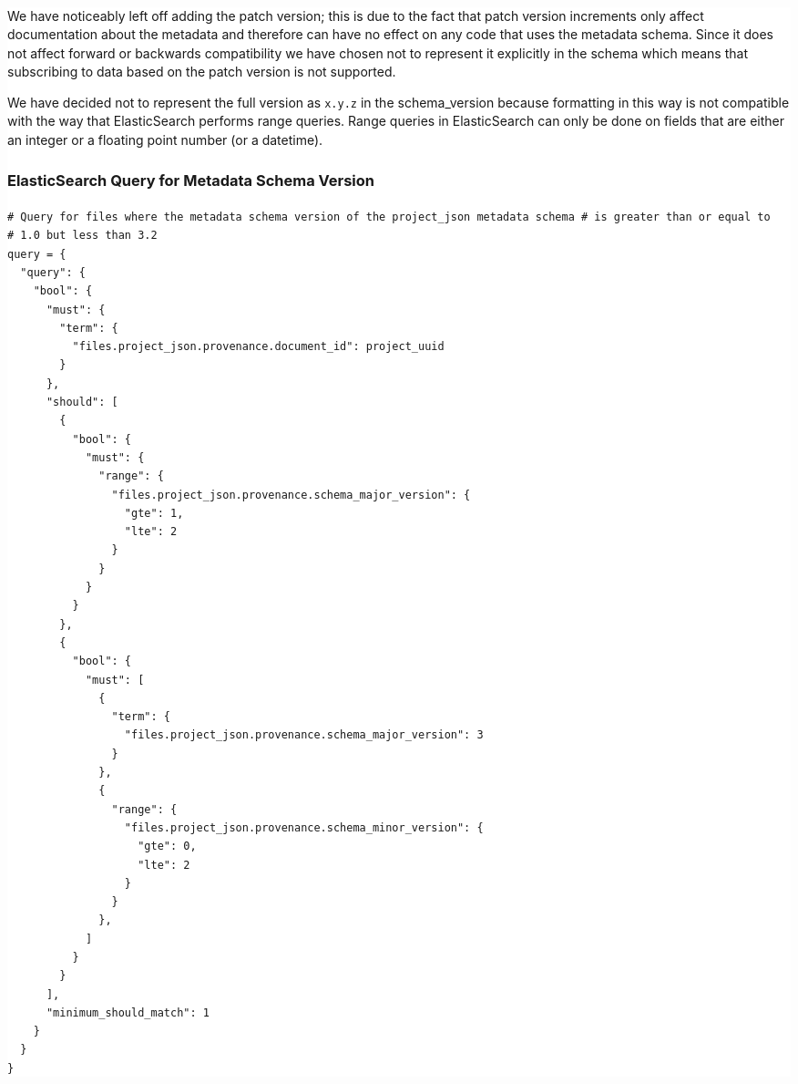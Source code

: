 We have noticeably left off adding the patch version; this is due to the fact that patch version increments only affect
documentation about the metadata and therefore can have no effect on any code that uses the metadata schema. Since it
does not affect forward or backwards compatibility we have chosen not to represent it explicitly in the schema which
means that subscribing to data based on the patch version is not supported.

We have decided not to represent the full version as `x.y.z` in the schema_version because formatting in this way is not
compatible with the way that ElasticSearch performs range queries. Range queries in ElasticSearch can only be done on
fields that are either an integer or a floating point number (or a datetime).

### ElasticSearch Query for Metadata Schema Version
```
# Query for files where the metadata schema version of the project_json metadata schema # is greater than or equal to
# 1.0 but less than 3.2
query = {
  "query": {
    "bool": {
      "must": {
        "term": {
          "files.project_json.provenance.document_id": project_uuid
        }
      },
      "should": [
        {
          "bool": {
            "must": {
              "range": {
                "files.project_json.provenance.schema_major_version": {
                  "gte": 1,
                  "lte": 2
                }
              }
            }
          }
        },
        {
          "bool": {
            "must": [
              {
                "term": {
                  "files.project_json.provenance.schema_major_version": 3
                }
              },
              {
                "range": {
                  "files.project_json.provenance.schema_minor_version": {
                    "gte": 0,
                    "lte": 2
                  }
                }
              },
            ]
          }
        }
      ],
      "minimum_should_match": 1
    }
  }
}
```